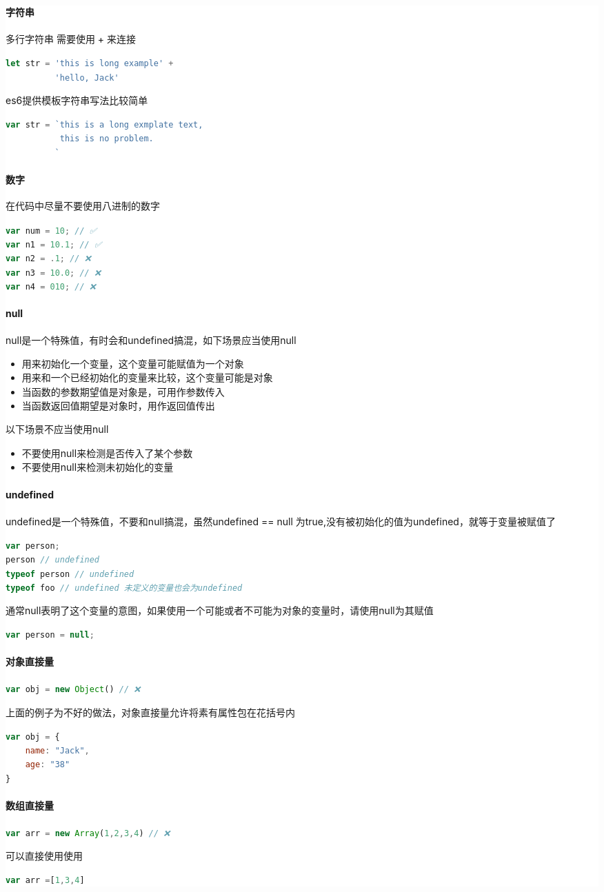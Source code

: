#### 字符串
多行字符串 需要使用 + 来连接
```js 
let str = 'this is long example' + 
          'hello, Jack'
```
es6提供模板字符串写法比较简单
```js
var str = `this is a long exmplate text,
           this is no problem.
          `
```
#### 数字
在代码中尽量不要使用八进制的数字
```js
var num = 10; // ✅
var n1 = 10.1; // ✅
var n2 = .1; // ❌
var n3 = 10.0; // ❌
var n4 = 010; // ❌
```

#### null 

null是一个特殊值，有时会和undefined搞混，如下场景应当使用null
- 用来初始化一个变量，这个变量可能赋值为一个对象
- 用来和一个已经初始化的变量来比较，这个变量可能是对象
- 当函数的参数期望值是对象是，可用作参数传入
- 当函数返回值期望是对象时，用作返回值传出

以下场景不应当使用null
- 不要使用null来检测是否传入了某个参数
- 不要使用null来检测未初始化的变量


#### undefined
undefined是一个特殊值，不要和null搞混，虽然undefined == null 为true,没有被初始化的值为undefined，就等于变量被赋值了
``` js
var person;
person // undefined
typeof person // undefined
typeof foo // undefined 未定义的变量也会为undefined
```
通常null表明了这个变量的意图，如果使用一个可能或者不可能为对象的变量时，请使用null为其赋值
``` js
var person = null;
```

#### 对象直接量
```js
var obj = new Object() // ❌
```
上面的例子为不好的做法，对象直接量允许将素有属性包在花括号内
```js 
var obj = {
    name: "Jack",
    age: "38"
}
```
#### 数组直接量
``` js
var arr = new Array(1,2,3,4) // ❌
```
可以直接使用使用
```js
var arr =[1,3,4]
```
